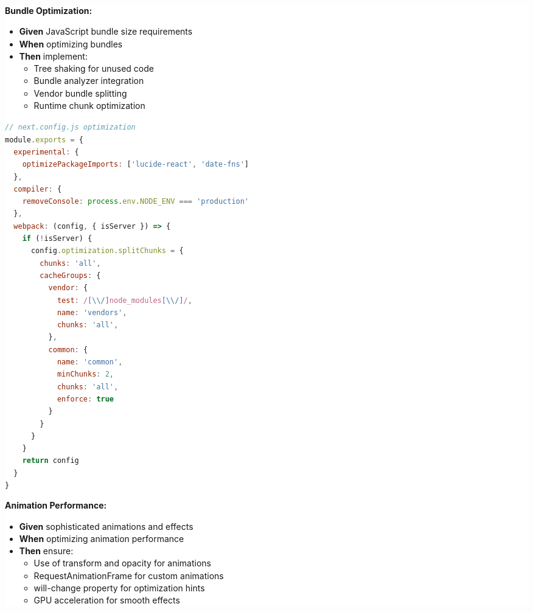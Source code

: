```typescript
```

**Bundle Optimization:**
- **Given** JavaScript bundle size requirements
- **When** optimizing bundles
- **Then** implement:
  - Tree shaking for unused code
  - Bundle analyzer integration
  - Vendor bundle splitting
  - Runtime chunk optimization

```javascript
// next.config.js optimization
module.exports = {
  experimental: {
    optimizePackageImports: ['lucide-react', 'date-fns']
  },
  compiler: {
    removeConsole: process.env.NODE_ENV === 'production'
  },
  webpack: (config, { isServer }) => {
    if (!isServer) {
      config.optimization.splitChunks = {
        chunks: 'all',
        cacheGroups: {
          vendor: {
            test: /[\\/]node_modules[\\/]/,
            name: 'vendors',
            chunks: 'all',
          },
          common: {
            name: 'common',
            minChunks: 2,
            chunks: 'all',
            enforce: true
          }
        }
      }
    }
    return config
  }
}
```

**Animation Performance:**
- **Given** sophisticated animations and effects
- **When** optimizing animation performance
- **Then** ensure:
  - Use of transform and opacity for animations
  - RequestAnimationFrame for custom animations
  - will-change property for optimization hints
  - GPU acceleration for smooth effects
